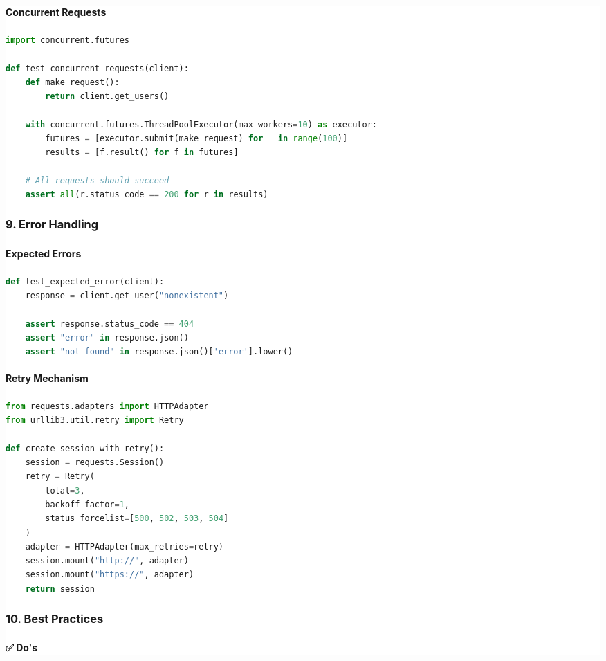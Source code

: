 #### Concurrent Requests

```python
import concurrent.futures

def test_concurrent_requests(client):
    def make_request():
        return client.get_users()
    
    with concurrent.futures.ThreadPoolExecutor(max_workers=10) as executor:
        futures = [executor.submit(make_request) for _ in range(100)]
        results = [f.result() for f in futures]
    
    # All requests should succeed
    assert all(r.status_code == 200 for r in results)
```

### 9. Error Handling

#### Expected Errors

```python
def test_expected_error(client):
    response = client.get_user("nonexistent")
    
    assert response.status_code == 404
    assert "error" in response.json()
    assert "not found" in response.json()['error'].lower()
```

#### Retry Mechanism

```python
from requests.adapters import HTTPAdapter
from urllib3.util.retry import Retry

def create_session_with_retry():
    session = requests.Session()
    retry = Retry(
        total=3,
        backoff_factor=1,
        status_forcelist=[500, 502, 503, 504]
    )
    adapter = HTTPAdapter(max_retries=retry)
    session.mount("http://", adapter)
    session.mount("https://", adapter)
    return session
```

### 10. Best Practices

#### ✅ Do's
